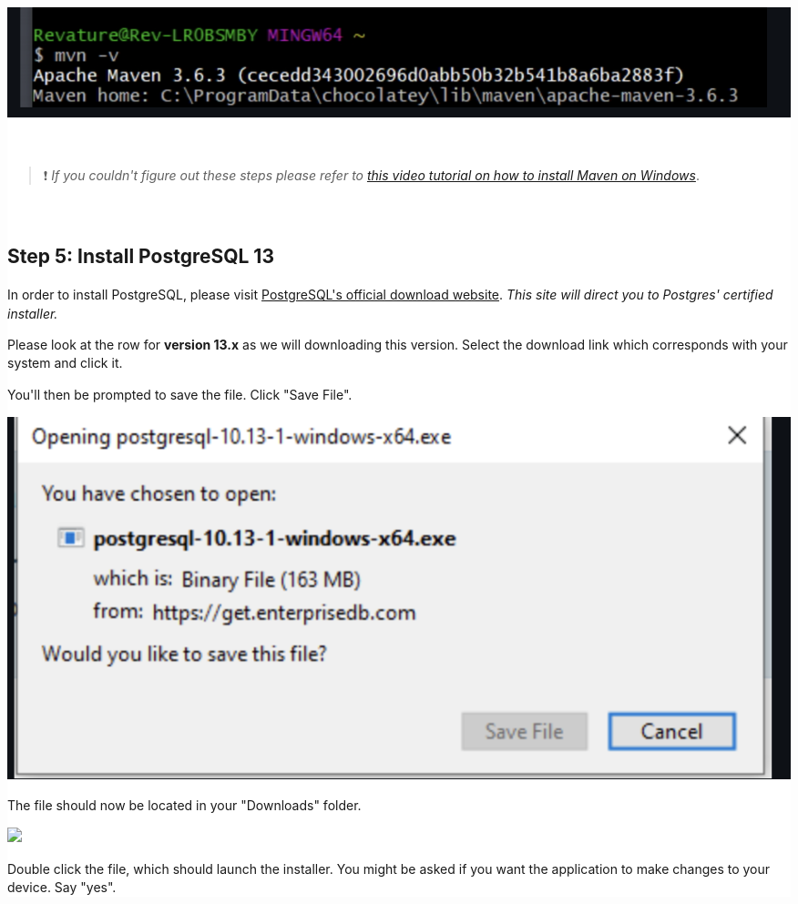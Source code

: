 ![](./../images/maven-version.png)

<br>

> :exclamation: *If you couldn't figure out these steps please refer to [this video tutorial on how to install Maven on Windows](https://www.youtube.com/watch?v=--Iv5vBIHjI)*.

<br>

## Step 5: Install PostgreSQL 13

In order to install PostgreSQL, please visit [PostgreSQL's official download website](https://www.enterprisedb.com/downloads/postgres-postgresql-downloads). *This site will direct you to Postgres' certified installer.*

Please look at the row for **version 13.x** as we will downloading this version. Select the download link which corresponds with your system and click it.

You'll then be prompted to save the file. Click "Save File".

![](./../images/postgre-savefile.png)

The file should now be located in your "Downloads" folder.

![](./../images/postgre-downloads.png)

Double click the file, which should launch the installer. You might be asked if you want the application to make changes to your device. Say "yes".
